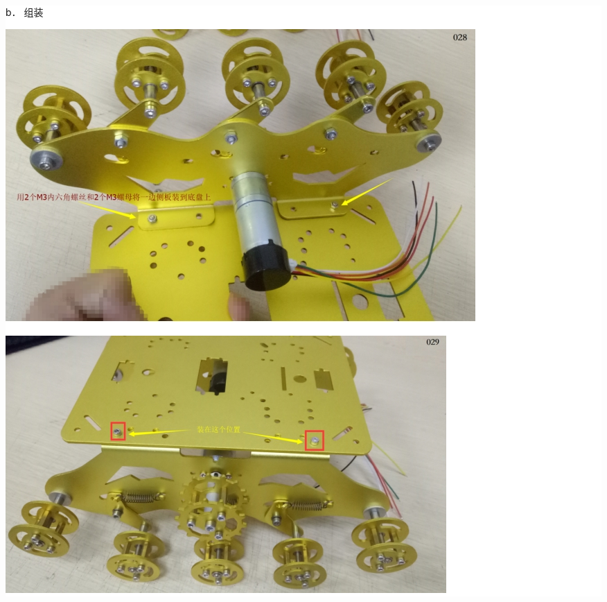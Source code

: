 b． 组装

![img](https://github.com/SmartArduino/zhdocs/raw/master/zhSmartCAR/TS_Series/TS300/wps472.jpg) 

![img](https://github.com/SmartArduino/zhdocs/raw/master/zhSmartCAR/TS_Series/TS300/wps473.jpg) 
